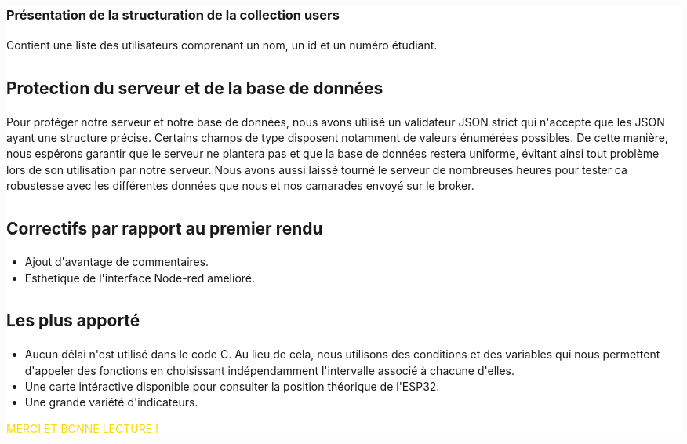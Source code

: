 ### Présentation de la structuration de la collection users
Contient une liste des utilisateurs comprenant un nom, un id et un numéro étudiant.

## Protection du serveur et de la base de données
Pour protéger notre serveur et notre base de données, nous avons utilisé un validateur JSON strict qui n'accepte que les JSON ayant une structure précise. Certains champs de type disposent notamment de valeurs énumérées possibles. De cette manière, nous espérons garantir que le serveur ne plantera pas et que la base de données restera uniforme, évitant ainsi tout problème lors de son utilisation par notre serveur. Nous avons aussi laissé tourné le serveur de nombreuses heures pour tester ca robustesse avec les différentes données que nous et nos camarades envoyé sur le broker.

## Correctifs par rapport au premier rendu 
* Ajout d'avantage de commentaires.
* Esthetique de l'interface Node-red amelioré.

## Les plus apporté
* Aucun délai n'est utilisé dans le code C. Au lieu de cela, nous utilisons des conditions et des variables qui nous permettent d'appeler des fonctions en choisissant indépendamment l'intervalle associé à chacune d'elles.
* Une carte intéractive disponible pour consulter la position théorique de l'ESP32.
* Une grande variété d'indicateurs.

<span style="color:#FFD700">
MERCI ET BONNE LECTURE !
</span>



